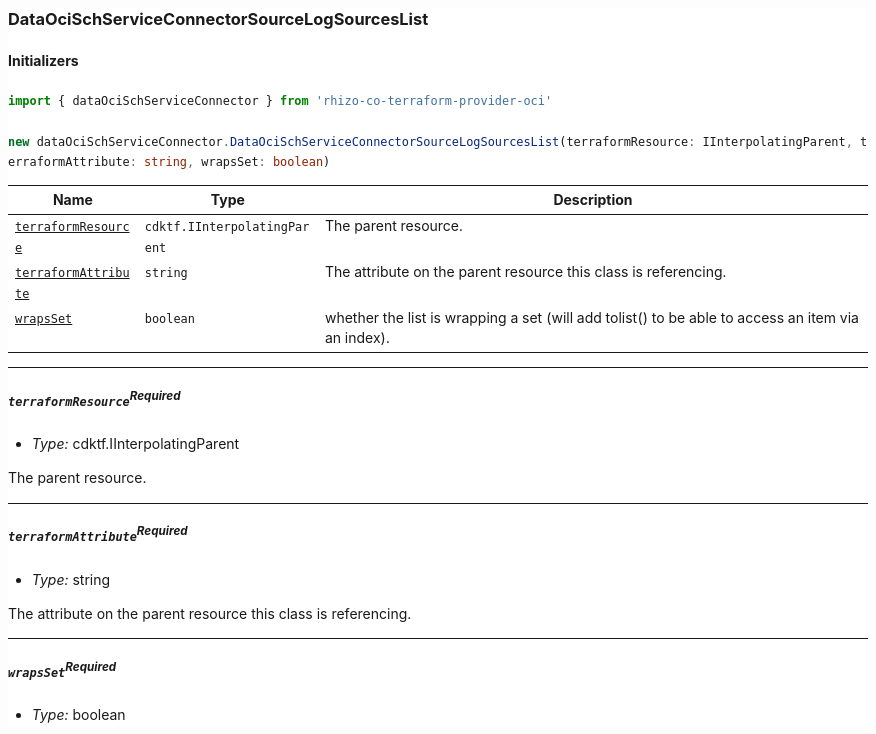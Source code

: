 
### DataOciSchServiceConnectorSourceLogSourcesList <a name="DataOciSchServiceConnectorSourceLogSourcesList" id="rhizo-co-terraform-provider-oci.dataOciSchServiceConnector.DataOciSchServiceConnectorSourceLogSourcesList"></a>

#### Initializers <a name="Initializers" id="rhizo-co-terraform-provider-oci.dataOciSchServiceConnector.DataOciSchServiceConnectorSourceLogSourcesList.Initializer"></a>

```typescript
import { dataOciSchServiceConnector } from 'rhizo-co-terraform-provider-oci'

new dataOciSchServiceConnector.DataOciSchServiceConnectorSourceLogSourcesList(terraformResource: IInterpolatingParent, terraformAttribute: string, wrapsSet: boolean)
```

| **Name** | **Type** | **Description** |
| --- | --- | --- |
| <code><a href="#rhizo-co-terraform-provider-oci.dataOciSchServiceConnector.DataOciSchServiceConnectorSourceLogSourcesList.Initializer.parameter.terraformResource">terraformResource</a></code> | <code>cdktf.IInterpolatingParent</code> | The parent resource. |
| <code><a href="#rhizo-co-terraform-provider-oci.dataOciSchServiceConnector.DataOciSchServiceConnectorSourceLogSourcesList.Initializer.parameter.terraformAttribute">terraformAttribute</a></code> | <code>string</code> | The attribute on the parent resource this class is referencing. |
| <code><a href="#rhizo-co-terraform-provider-oci.dataOciSchServiceConnector.DataOciSchServiceConnectorSourceLogSourcesList.Initializer.parameter.wrapsSet">wrapsSet</a></code> | <code>boolean</code> | whether the list is wrapping a set (will add tolist() to be able to access an item via an index). |

---

##### `terraformResource`<sup>Required</sup> <a name="terraformResource" id="rhizo-co-terraform-provider-oci.dataOciSchServiceConnector.DataOciSchServiceConnectorSourceLogSourcesList.Initializer.parameter.terraformResource"></a>

- *Type:* cdktf.IInterpolatingParent

The parent resource.

---

##### `terraformAttribute`<sup>Required</sup> <a name="terraformAttribute" id="rhizo-co-terraform-provider-oci.dataOciSchServiceConnector.DataOciSchServiceConnectorSourceLogSourcesList.Initializer.parameter.terraformAttribute"></a>

- *Type:* string

The attribute on the parent resource this class is referencing.

---

##### `wrapsSet`<sup>Required</sup> <a name="wrapsSet" id="rhizo-co-terraform-provider-oci.dataOciSchServiceConnector.DataOciSchServiceConnectorSourceLogSourcesList.Initializer.parameter.wrapsSet"></a>

- *Type:* boolean
